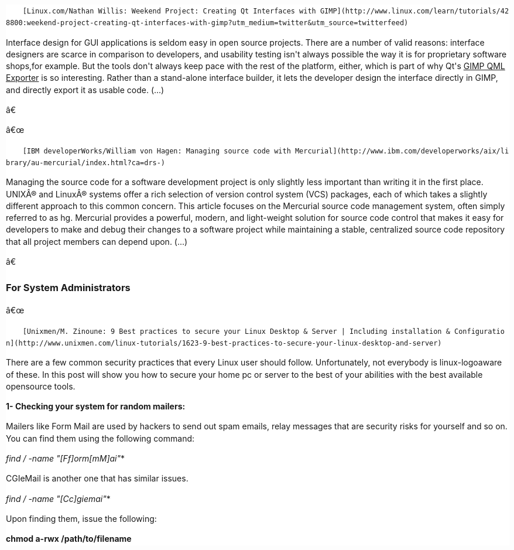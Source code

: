 
        [Linux.com/Nathan Willis: Weekend Project: Creating Qt Interfaces with GIMP](http://www.linux.com/learn/tutorials/428800:weekend-project-creating-qt-interfaces-with-gimp?utm_medium=twitter&utm_source=twitterfeed)
      

Interface design for GUI applications is seldom easy in open source projects. There are a number of valid reasons: interface designers are scarce in comparison to developers, and usability testing isn't always possible the way it is for proprietary software shops,for example. But the tools don't always keep pace with the rest of the platform, either, which is part of why Qt's [GIMP QML Exporter](http://labs.qt.nokia.com/2010/10/19/exporting-qml-from-photoshop-and-gimp/) is so interesting. Rather than a stand-alone interface builder, it lets the developer design the interface directly in GIMP, and directly export it as usable code. (...)

â€

â€œ


        [IBM developerWorks/William von Hagen: Managing source code with Mercurial](http://www.ibm.com/developerworks/aix/library/au-mercurial/index.html?ca=drs-)
      

Managing the source code for a software development project is only slightly less important than writing it in the first place. UNIXÂ® and LinuxÂ® systems offer a rich selection of version control system (VCS) packages, each of which takes a slightly different approach to this common concern. This article focuses on the Mercurial source code management system, often simply referred to as hg. Mercurial provides a powerful, modern, and light-weight solution for source code control that makes it easy for developers to make and debug their changes to a software project while maintaining a stable, centralized source code repository that all project members can depend upon. (...)

â€

### For System Administrators

â€œ


        [Unixmen/M. Zinoune: 9 Best practices to secure your Linux Desktop & Server | Including installation & Configuration](http://www.unixmen.com/linux-tutorials/1623-9-best-practices-to-secure-your-linux-desktop-and-server)
      

There are a few common security practices that every Linux user should follow. Unfortunately, not everybody is linux-logoaware of these. In this post will show you how to secure your home pc or server to the best of your abilities with the best available opensource tools.

**1- Checking your system for random mailers:**

Mailers like Form Mail are used by hackers to send out spam emails, relay messages that are security risks for yourself and so on. You can find them using the following command:

**find / -name "[Ff]orm[mM]ai*"**

CGIeMail is another one that has similar issues.

**find / -name "[Cc]giemai*"**

Upon finding them, issue the following:

**chmod a-rwx /path/to/filename**
